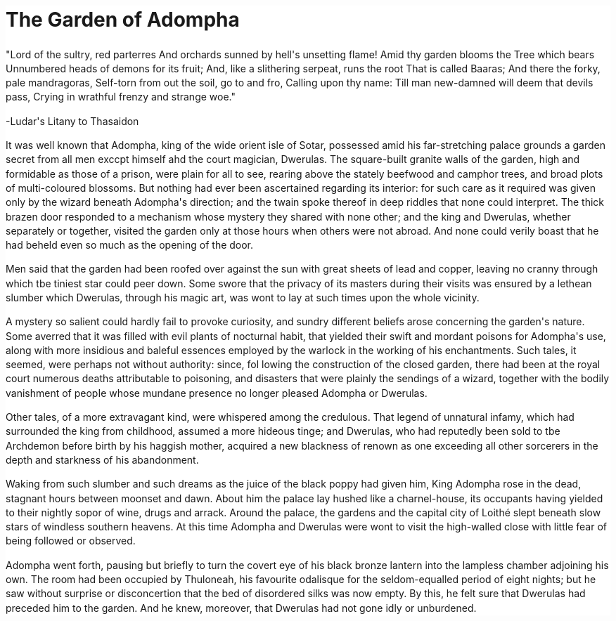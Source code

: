 # The Garden of Adompha



"Lord of the sultry, red parterres And orchards sunned by hell's unsetting flame! Amid thy garden blooms the Tree which bears Unnumbered heads of demons for its fruit; And, like a slithering serpeat, runs the root That is called Baaras; And there the forky, pale mandragoras, Self-torn from out the soil, go to and fro, Calling upon thy name: Till man new-damned will deem that devils pass, Crying in wrathful frenzy and strange woe."

-Ludar's Litany to Thasaidon

It was well known that Adompha, king of the wide orient isle of Sotar, possessed amid his far-stretching palace grounds a garden secret from all men exccpt himself ahd the court magician, Dwerulas. The square-built granite walls of the garden, high and formidable as those of a prison, were plain for all to see, rearing above the stately beefwood and camphor trees, and broad plots of multi-coloured blossoms. But nothing had ever been ascertained regarding its interior: for such care as it required was given only by the wizard beneath Adompha's direction; and the twain spoke thereof in deep riddles that none could interpret. The thick brazen door responded to a mechanism whose mystery they shared with none other; and the king and Dwerulas, whether separately or together, visited the garden only at those hours when others were not abroad. And none could verily boast that he had beheld even so much as the opening of the door.

Men said that the garden had been roofed over against the sun with great sheets of lead and copper, leaving no cranny through which tbe tiniest star could peer down. Some swore that the privacy of its masters during their visits was ensured by a lethean slumber which Dwerulas, through his magic art, was wont to lay at such times upon the whole vicinity.

A mystery so salient could hardly fail to provoke curiosity, and sundry different beliefs arose concerning the garden's nature. Some averred that it was filled with evil plants of nocturnal habit, that yielded their swift and mordant poisons for Adompha's use, along with more insidious and baleful essences employed by the warlock in the working of his enchantments. Such tales, it seemed, were perhaps not without authority: since, fol lowing the construction of the closed garden, there had been at the royal court numerous deaths attributable to poisoning, and disasters that were plainly the sendings of a wizard, together with the bodily vanishment of peopIe whose mundane presence no longer pleased Adompha or Dwerulas.

Other tales, of a more extravagant kind, were whispered among the credulous. That legend of unnatural infamy, which had surrounded the king from childhood, assumed a more hideous tinge; and Dwerulas, who had reputedly been sold to tbe Archdemon before birth by his haggish mother, acquired a new blackness of renown as one exceeding all other sorcerers in the depth and starkness of his abandonment.

Waking from such slumber and such dreams as the juice of the black poppy had given him, King Adompha rose in the dead, stagnant hours between moonset and dawn. About him the palace lay hushed like a charnel-house, its occupants having yielded to their nightly sopor of wine, drugs and arrack. Around the palace, the gardens and the capital city of Loithé slept beneath slow stars of windless southern heavens. At this time Adompha and Dwerulas were wont to visit the high-walled close with little fear of being followed or observed.

Adompha went forth, pausing but briefly to turn the covert eye of his black bronze lantern into the lampless chamber adjoining his own. The room had been occupied by Thuloneah, his favourite odalisque for the seldom-equalled period of eight nights; but he saw without surprise or disconcertion that the bed of disordered silks was now empty. By this, he felt sure that Dwerulas had preceded him to the garden. And he knew, moreover, that Dwerulas had not gone idly or unburdened.
